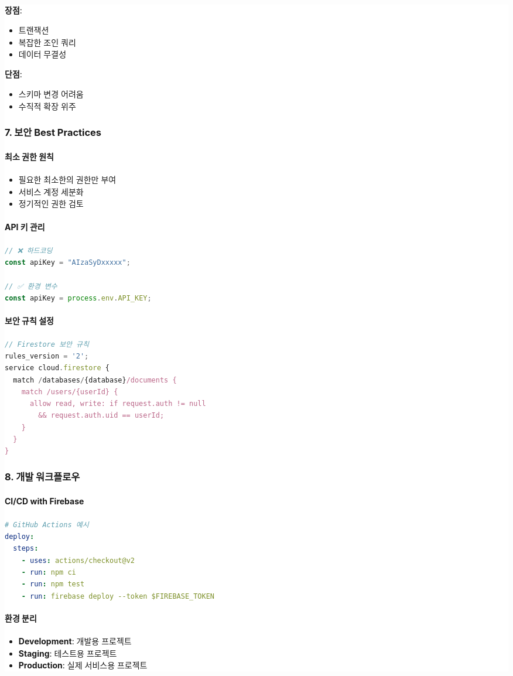 **장점**:
- 트랜잭션
- 복잡한 조인 쿼리
- 데이터 무결성

**단점**:
- 스키마 변경 어려움
- 수직적 확장 위주

### 7. 보안 Best Practices

#### 최소 권한 원칙
- 필요한 최소한의 권한만 부여
- 서비스 계정 세분화
- 정기적인 권한 검토

#### API 키 관리
```javascript
// ❌ 하드코딩
const apiKey = "AIzaSyDxxxxx";

// ✅ 환경 변수
const apiKey = process.env.API_KEY;
```

#### 보안 규칙 설정
```javascript
// Firestore 보안 규칙
rules_version = '2';
service cloud.firestore {
  match /databases/{database}/documents {
    match /users/{userId} {
      allow read, write: if request.auth != null
        && request.auth.uid == userId;
    }
  }
}
```

### 8. 개발 워크플로우

#### CI/CD with Firebase
```yaml
# GitHub Actions 예시
deploy:
  steps:
    - uses: actions/checkout@v2
    - run: npm ci
    - run: npm test
    - run: firebase deploy --token $FIREBASE_TOKEN
```

#### 환경 분리
- **Development**: 개발용 프로젝트
- **Staging**: 테스트용 프로젝트
- **Production**: 실제 서비스용 프로젝트
